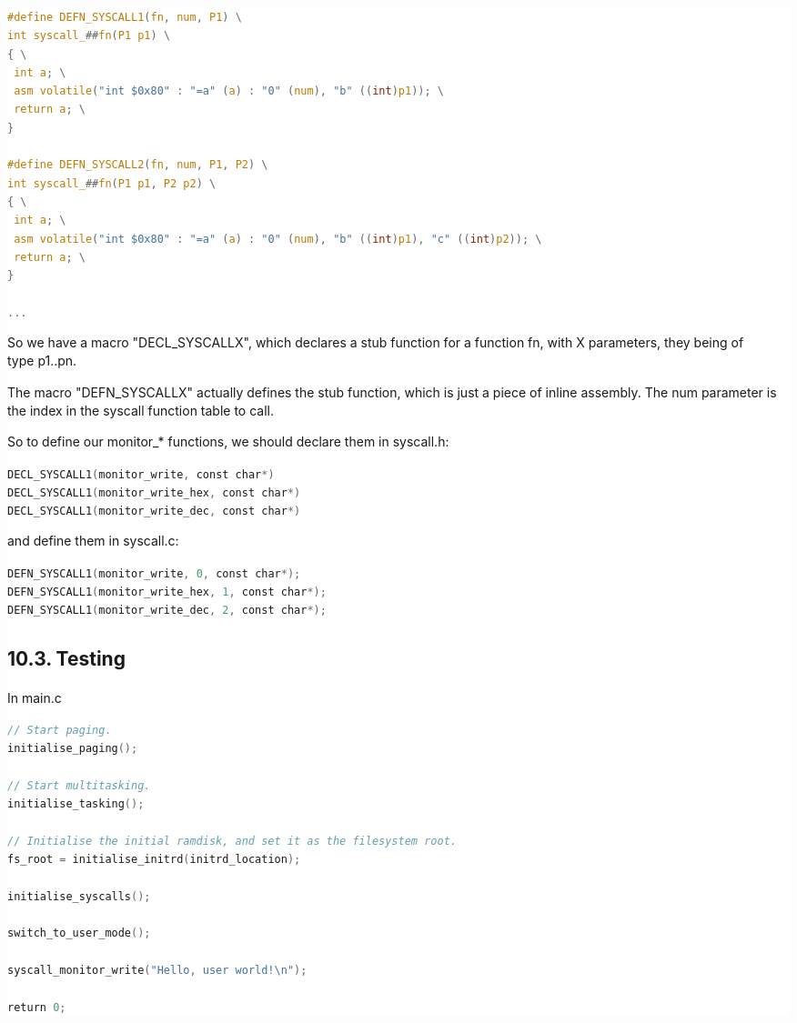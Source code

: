 ```c
#define DEFN_SYSCALL1(fn, num, P1) \
int syscall_##fn(P1 p1) \
{ \
 int a; \
 asm volatile("int $0x80" : "=a" (a) : "0" (num), "b" ((int)p1)); \
 return a; \
}

#define DEFN_SYSCALL2(fn, num, P1, P2) \
int syscall_##fn(P1 p1, P2 p2) \
{ \
 int a; \
 asm volatile("int $0x80" : "=a" (a) : "0" (num), "b" ((int)p1), "c" ((int)p2)); \
 return a; \
}

...
```
So we have a macro "DECL_SYSCALLX", which declares a stub function for a function fn, with X parameters, they being of type p1..pn.

The macro "DEFN_SYSCALLX" actually defines the stub function, which is just a piece of inline assembly. The num parameter is the index in the syscall function table to call.

So to define our monitor_* functions, we should declare them in syscall.h:
```c
DECL_SYSCALL1(monitor_write, const char*)
DECL_SYSCALL1(monitor_write_hex, const char*)
DECL_SYSCALL1(monitor_write_dec, const char*)
```
and define them in syscall.c:
```c
DEFN_SYSCALL1(monitor_write, 0, const char*);
DEFN_SYSCALL1(monitor_write_hex, 1, const char*);
DEFN_SYSCALL1(monitor_write_dec, 2, const char*);
```
## 10.3. Testing
In main.c
```c
// Start paging.
initialise_paging();

// Start multitasking.
initialise_tasking();

// Initialise the initial ramdisk, and set it as the filesystem root.
fs_root = initialise_initrd(initrd_location);

initialise_syscalls();

switch_to_user_mode();

syscall_monitor_write("Hello, user world!\n");

return 0;
```